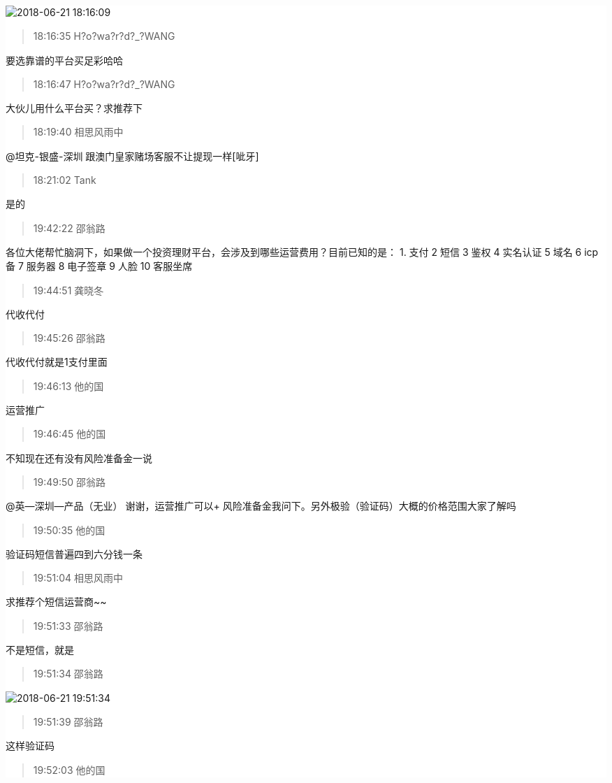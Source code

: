 ![2018-06-21 18:16:09](http://static.cocolian.cn/img/201806/20180621_181609.png) 
   
> 18:16:35  H?o?wa?r?d?_?WANG  
   
要选靠谱的平台买足彩哈哈  
   
> 18:16:47  H?o?wa?r?d?_?WANG  
   
大伙儿用什么平台买？求推荐下  
   
> 18:19:40  相思风雨中  
   
@坦克-银盛-深圳 跟澳门皇家赌场客服不让提现一样[呲牙]  
   
> 18:21:02  Tank  
   
是的  
   
> 19:42:22  邵翁路  
   
各位大佬帮忙脑洞下，如果做一个投资理财平台，会涉及到哪些运营费用？目前已知的是： 1. 支付 2 短信 3 鉴权 4 实名认证 5 域名 6 icp备 7 服务器 8 电子签章 9 人脸 10 客服坐席  
   
> 19:44:51  龚晓冬  
   
代收代付  
   
> 19:45:26  邵翁路  
   
代收代付就是1支付里面  
   
> 19:46:13  他的国  
   
运营推广  
   
> 19:46:45  他的国  
   
不知现在还有没有风险准备金一说  
   
> 19:49:50  邵翁路  
   
@英—深圳—产品（无业） 谢谢，运营推广可以+ 风险准备金我问下。另外极验（验证码）大概的价格范围大家了解吗  
   
> 19:50:35  他的国  
   
验证码短信普遍四到六分钱一条  
   
> 19:51:04  相思风雨中  
   
求推荐个短信运营商~~  
   
> 19:51:33  邵翁路  
   
不是短信，就是  
   
> 19:51:34  邵翁路  
   
![2018-06-21 19:51:34](http://static.cocolian.cn/img/201806/20180621_195134.png) 
   
> 19:51:39  邵翁路  
   
这样验证码  
   
> 19:52:03  他的国  
   